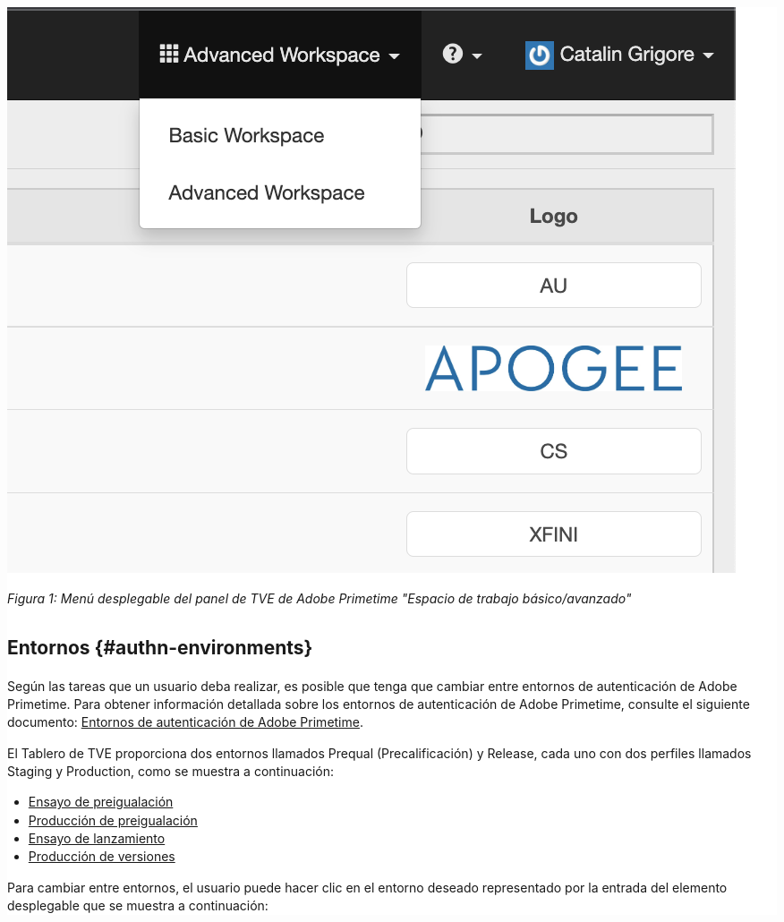 ![Espacios de trabajo del panel TVE](assets/tve-basic-advanced-workspace.png)

*Figura 1: Menú desplegable del panel de TVE de Adobe Primetime &quot;Espacio de trabajo básico/avanzado&quot;*

## Entornos {#authn-environments}

Según las tareas que un usuario deba realizar, es posible que tenga que cambiar entre entornos de autenticación de Adobe Primetime. Para obtener información detallada sobre los entornos de autenticación de Adobe Primetime, consulte el siguiente documento: [Entornos de autenticación de Adobe Primetime](/help/authentication/understanding-the-adobe-environments.md).

El Tablero de TVE proporciona dos entornos llamados Prequal (Precalificación) y Release, cada uno con dos perfiles llamados Staging y Production, como se muestra a continuación:

* [Ensayo de preigualación](https://console-prequal.auth-staging.adobe.com/)
* [Producción de preigualación](https://console-prequal.auth.adobe.com/)
* [Ensayo de lanzamiento](https://console.auth-staging.adobe.com/)
* [Producción de versiones](https://console.auth.adobe.com/)

Para cambiar entre entornos, el usuario puede hacer clic en el entorno deseado representado por la entrada del elemento desplegable que se muestra a continuación:
